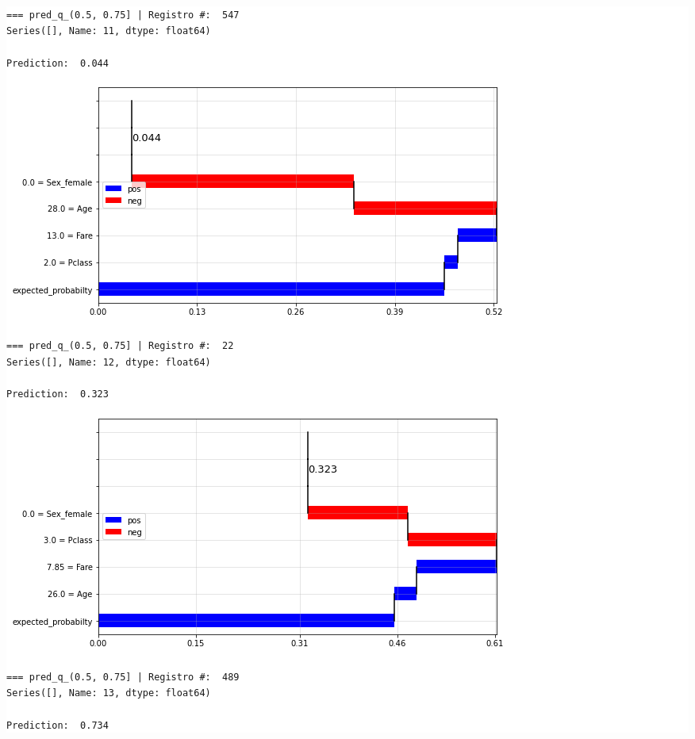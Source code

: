 

    === pred_q_(0.5, 0.75] | Registro #:  547
    Series([], Name: 11, dtype: float64)
    
    Prediction:  0.044
    


![png](output_3_136.png)


    === pred_q_(0.5, 0.75] | Registro #:  22
    Series([], Name: 12, dtype: float64)
    
    Prediction:  0.323
    


![png](output_3_138.png)


    === pred_q_(0.5, 0.75] | Registro #:  489
    Series([], Name: 13, dtype: float64)
    
    Prediction:  0.734
    